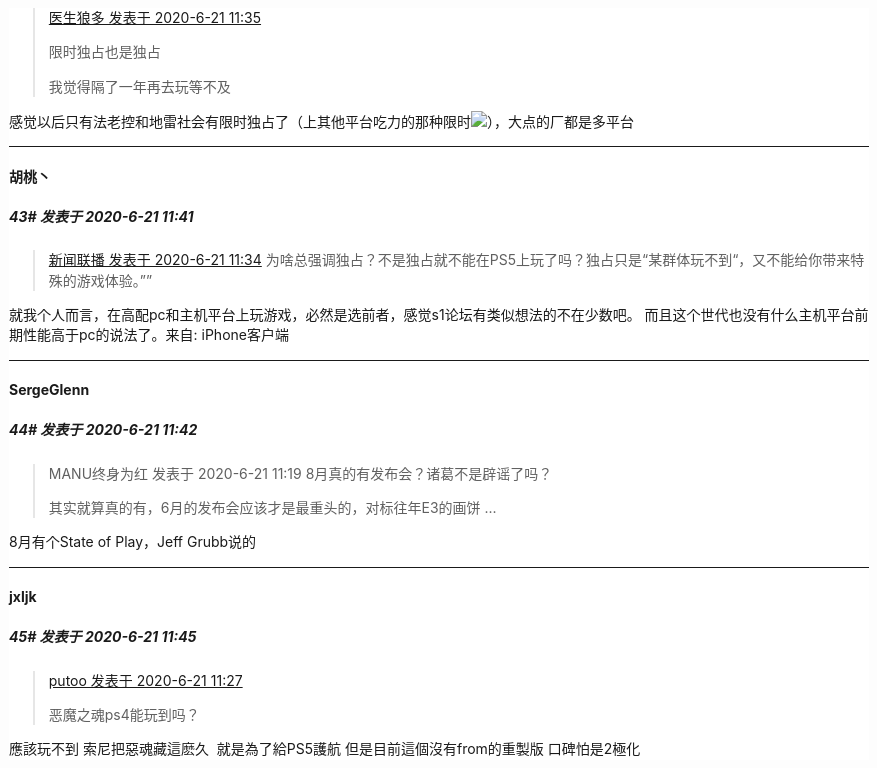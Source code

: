 

<blockquote><a href="httphttps://bbs.saraba1st.com/2b/forum.php?mod=redirect&amp;goto=findpost&amp;pid=47887417&amp;ptid=1943055" target="_blank">医生狼多 发表于 2020-6-21 11:35</a>

限时独占也是独占

我觉得隔了一年再去玩等不及</blockquote>
感觉以后只有法老控和地雷社会有限时独占了（上其他平台吃力的那种限时<img src="https://static.saraba1st.com/image/smiley/face2017/067.png" referrerpolicy="no-referrer">），大点的厂都是多平台







*****

####  胡桃丶  
##### 43#       发表于 2020-6-21 11:41



<blockquote><a href="httphttps://bbs.saraba1st.com/2b/forum.php?mod=redirect&amp;goto=findpost&amp;pid=47887410&amp;ptid=1943055" target="_blank"> 新闻联播 发表于 2020-6-21 11:34</a> 为啥总强调独占？不是独占就不能在PS5上玩了吗？独占只是“某群体玩不到“，又不能给你带来特殊的游戏体验。”” </blockquote>
就我个人而言，在高配pc和主机平台上玩游戏，必然是选前者，感觉s1论坛有类似想法的不在少数吧。
而且这个世代也没有什么主机平台前期性能高于pc的说法了。来自: iPhone客户端







*****

####  SergeGlenn  
##### 44#       发表于 2020-6-21 11:42



<blockquote>MANU终身为红 发表于 2020-6-21 11:19
8月真的有发布会？诸葛不是辟谣了吗？

其实就算真的有，6月的发布会应该才是最重头的，对标往年E3的画饼 ...</blockquote>
8月有个State of Play，Jeff Grubb说的







*****

####  jxljk  
##### 45#       发表于 2020-6-21 11:45



<blockquote><a href="httphttps://bbs.saraba1st.com/2b/forum.php?mod=redirect&amp;goto=findpost&amp;pid=47887291&amp;ptid=1943055" target="_blank">putoo 发表于 2020-6-21 11:27</a>

恶魔之魂ps4能玩到吗？</blockquote>
應該玩不到 索尼把惡魂藏這麽久  就是為了給PS5護航 但是目前這個沒有from的重製版 口碑怕是2極化
